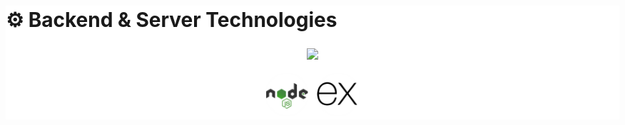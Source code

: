# ⚙️ Backend & Server Technologies

<p align="center">
  <img src="https://readme-typing-svg.herokuapp.com?font=Fira+Code&size=16&duration=5000&pause=2000&color=E67E22&center=true&vCenter=true&multiline=true&width=1000&height=100&lines=Building+Reliable+Robust+Backends+With+These+Modern+Backend+Technologies"/>
</p>

<div align="center">
  <img src="https://github.com/ashrafulalamasad/ashrafulalamasad/blob/main/All%20Logo/Coding%20tools/nodeJs2.png" alt="Node.js" title="Node.js" width="60" height="60"/>
  &nbsp;
  <img src="https://github.com/ashrafulalamasad/ashrafulalamasad/blob/main/All%20Logo/Coding%20tools/expressJs2.png" alt="Express.js" title="Express.js" width="60" height="60"/>